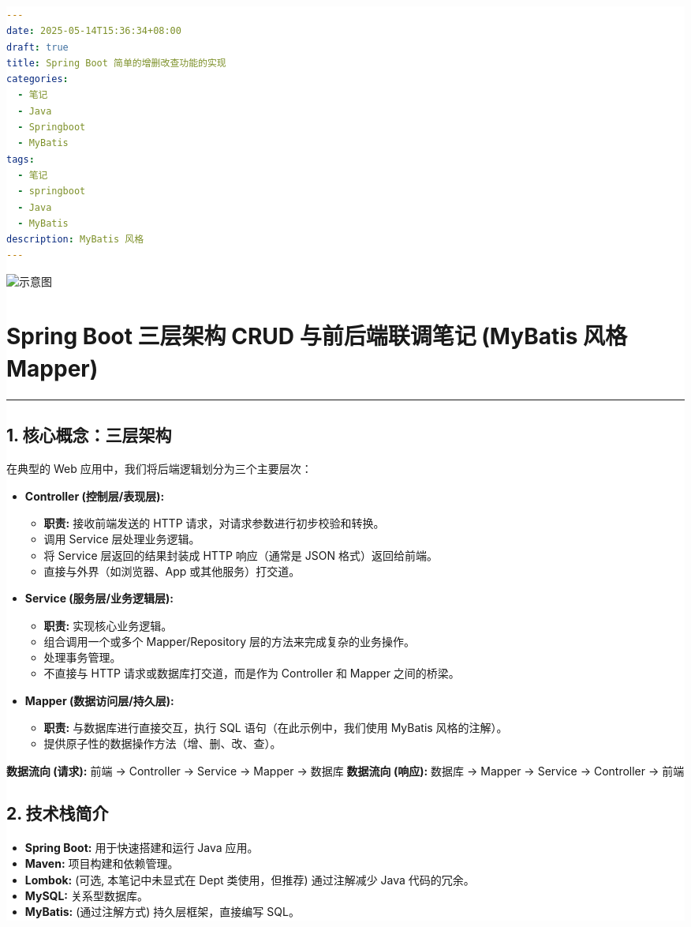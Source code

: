 ```yaml
---
date: 2025-05-14T15:36:34+08:00
draft: true
title: Spring Boot 简单的增删改查功能的实现
categories:
  - 笔记
  - Java
  - Springboot
  - MyBatis
tags:
  - 笔记
  - springboot
  - Java
  - MyBatis
description: MyBatis 风格
---
```

![示意图]("D:\Software\hugo\dev\content\post\2025-05-14_153634\images\Pasted-image-20250514161354.png")
# Spring Boot 三层架构 CRUD 与前后端联调笔记 (MyBatis 风格 Mapper)
---


## 1. 核心概念：三层架构

在典型的 Web 应用中，我们将后端逻辑划分为三个主要层次：

* **Controller (控制层/表现层):**
    * **职责:** 接收前端发送的 HTTP 请求，对请求参数进行初步校验和转换。
    * 调用 Service 层处理业务逻辑。
    * 将 Service 层返回的结果封装成 HTTP 响应（通常是 JSON 格式）返回给前端。
    * 直接与外界（如浏览器、App 或其他服务）打交道。

* **Service (服务层/业务逻辑层):**
    * **职责:** 实现核心业务逻辑。
    * 组合调用一个或多个 Mapper/Repository 层的方法来完成复杂的业务操作。
    * 处理事务管理。
    * 不直接与 HTTP 请求或数据库打交道，而是作为 Controller 和 Mapper 之间的桥梁。

* **Mapper (数据访问层/持久层):**
    * **职责:** 与数据库进行直接交互，执行 SQL 语句（在此示例中，我们使用 MyBatis 风格的注解）。
    * 提供原子性的数据操作方法（增、删、改、查）。

**数据流向 (请求):** 前端 -> Controller -> Service -> Mapper -> 数据库
**数据流向 (响应):** 数据库 -> Mapper -> Service -> Controller -> 前端

## 2. 技术栈简介

* **Spring Boot:** 用于快速搭建和运行 Java 应用。
* **Maven:** 项目构建和依赖管理。
* **Lombok:** (可选, 本笔记中未显式在 Dept 类使用，但推荐) 通过注解减少 Java 代码的冗余。
* **MySQL:** 关系型数据库。
* **MyBatis:** (通过注解方式) 持久层框架，直接编写 SQL。
